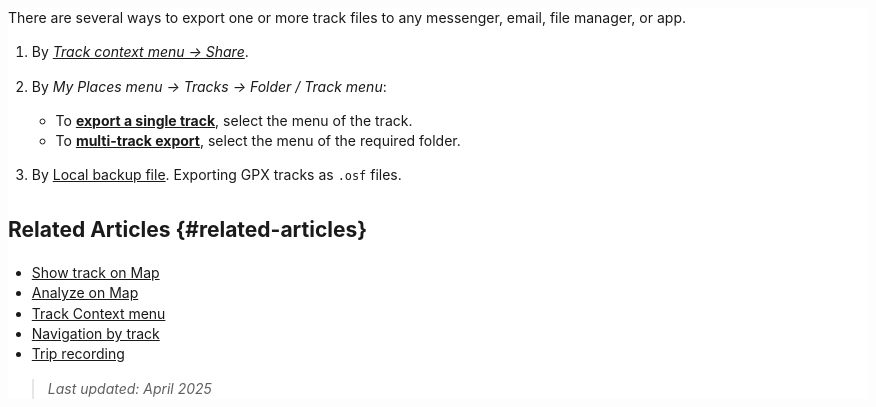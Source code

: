 

</TabItem>

</Tabs>

There are several ways to export one or more track files to any messenger, email, file manager, or app.  

1. By [*Track context menu → Share*](../../map/tracks/track-context-menu.md#options).

2. By *My Places menu → Tracks → Folder / Track menu*:

    - To [**export a single track**](#track-menu), select the menu of the track.
    - To [**multi-track export**](#track-folder), select the menu of the required folder.

3. By [Local backup file](../../personal/import-export.md#export-to-file). Exporting GPX tracks as `.osf` files.


## Related Articles {#related-articles}

- [Show track on Map](../../map/tracks/index.md)
- [Analyze on Map](../../map/tracks/index.md#analyze-track-on-map)
- [Track Context menu](../../map/tracks/track-context-menu.md)
- [Navigation by track](../../navigation/setup/gpx-navigation.md)
- [Trip recording](../../plugins/trip-recording.md)

> *Last updated: April 2025*
